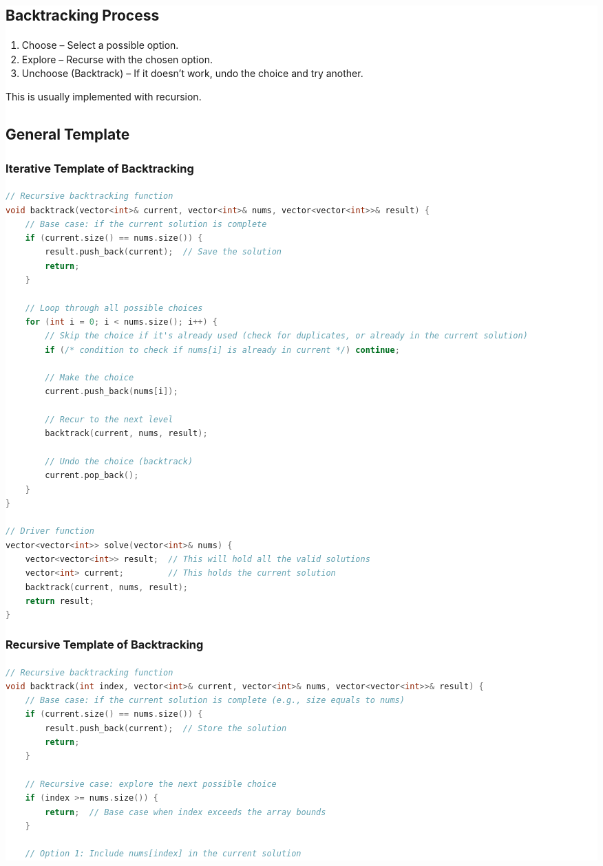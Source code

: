 ## Backtracking Process

1. Choose – Select a possible option.
2. Explore – Recurse with the chosen option.
3. Unchoose (Backtrack) – If it doesn’t work, undo the choice and try another.

This is usually implemented with recursion.

## General Template

### Iterative Template of Backtracking

```cpp
// Recursive backtracking function
void backtrack(vector<int>& current, vector<int>& nums, vector<vector<int>>& result) {
    // Base case: if the current solution is complete
    if (current.size() == nums.size()) {
        result.push_back(current);  // Save the solution
        return;
    }

    // Loop through all possible choices
    for (int i = 0; i < nums.size(); i++) {
        // Skip the choice if it's already used (check for duplicates, or already in the current solution)
        if (/* condition to check if nums[i] is already in current */) continue;

        // Make the choice
        current.push_back(nums[i]);

        // Recur to the next level
        backtrack(current, nums, result);

        // Undo the choice (backtrack)
        current.pop_back();
    }
}

// Driver function
vector<vector<int>> solve(vector<int>& nums) {
    vector<vector<int>> result;  // This will hold all the valid solutions
    vector<int> current;         // This holds the current solution
    backtrack(current, nums, result);
    return result;
}
```

### Recursive Template of Backtracking

```cpp
// Recursive backtracking function
void backtrack(int index, vector<int>& current, vector<int>& nums, vector<vector<int>>& result) {
    // Base case: if the current solution is complete (e.g., size equals to nums)
    if (current.size() == nums.size()) {
        result.push_back(current);  // Store the solution
        return;
    }

    // Recursive case: explore the next possible choice
    if (index >= nums.size()) {
        return;  // Base case when index exceeds the array bounds
    }

    // Option 1: Include nums[index] in the current solution
```